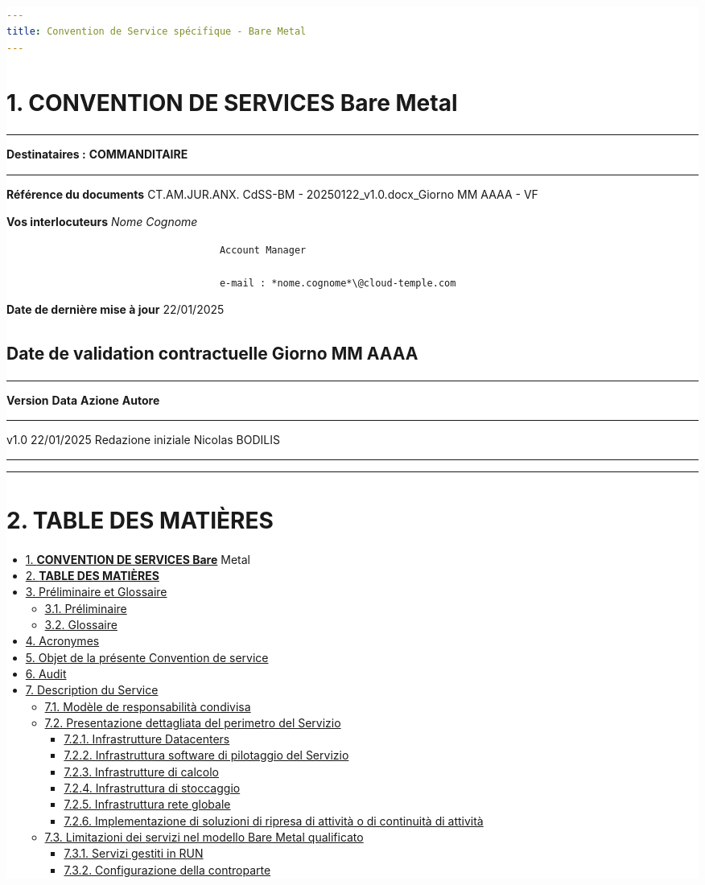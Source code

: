 ```yaml
---
title: Convention de Service spécifique - Bare Metal
---
```


# 1. CONVENTION DE SERVICES Bare Metal

  ------------------------------------------------------------------------------------------------------
  **Destinataires :**                    **COMMANDITAIRE**
  -------------------------------------- ---------------------------------------------------------------
  **Référence du documents**             CT.AM.JUR.ANX. CdSS-BM - 20250122_v1.0.docx_Giorno MM AAAA - VF

  **Vos interlocuteurs**                 *Nome* *Cognome*

                                         Account Manager

                                         e-mail : *nome.cognome*\@cloud-temple.com

  **Date de dernière mise à jour**       22/01/2025

  **Date de validation contractuelle**   Giorno MM AAAA
  ------------------------------------------------------------------------------------------------------

  ---------------------------------------------------------------------------------
  **Version**   **Data**     **Azione**                           **Autore**
  ------------- ------------ ------------------------------------ -----------------
  v1.0          22/01/2025   Redazione iniziale                   Nicolas BODILIS
  ------------- ------------ ------------------------------------ -----------------
                                                                  

                                                                  

                                                                  
  ---------------------------------------------------------------------------------

# 2. TABLE DES MATIÈRES

-   [1. **CONVENTION DE SERVICES Bare**](#Xc3786c07943ae71dec5191b24567a7f31cb6100) Metal
-   [2. **TABLE DES MATIÈRES**](#X3dffd8c5466b60a9d1847f151e1ff8bf27d5bbe)
-   [3. Préliminaire et Glossaire](#X9df3d46524e9acceada5b6725a4b3f19a8b9b42)
    -   [3.1. Préliminaire](#X72bdbcbbf0c088c7b664a8859dff9c5e94a1c67)
    -   [3.2. Glossaire](#X0bd89fddb7967cedd9680ed4f7efa236729ef3e)
-   [4. Acronymes](#X69ea3329484b8f0083d344ad9c43d7dabdcccc9)
-   [5. Objet de la présente Convention de service](#X30e34f28e133265489633a87e3abd4d1a022de5)
-   [6. Audit](#X910e2801262de94af715f54b8fb509cc70cc79a)
-   [7. Description du Service](#X3d12a6c93683f0122f5f9a8e21e7c12fc92490b)
    -   [7.1. Modèle de responsabilità condivisa](#X5ab2fd5cebb0dc76febf8e32f5665b447285437)
    -   [7.2. Presentazione dettagliata del perimetro del Servizio](#Xd81ad0562f6e00e693916802084624b2a4885a5)
        -   [7.2.1. Infrastrutture Datacenters](#Xfd30a9e9ca5808eb0dd2b0f76d8755ff494726d)
        -   [7.2.2. Infrastruttura software di pilotaggio del Servizio](#X429d709e167549b1f31f4cdbe79bbf526f0b1dc)
        -   [7.2.3. Infrastrutture di calcolo](#X432e4596f65dd97ffb3314bc9725a08a9369f4d)
        -   [7.2.4. Infrastruttura di stoccaggio](#X30efbac0441ad31cd6ec07282a96acfcd07e9b2)
        -   [7.2.5. Infrastruttura rete globale](#X78b4484e386c95a988a698cd84bae342679ddb5)
        -   [7.2.6. Implementazione di soluzioni di ripresa di attività o di continuità di attività](#X5610bffa77dd118e87cbee05f204158179c962f)
    -   [7.3. Limitazioni dei servizi nel modello Bare Metal qualificato](#X9afa960ae3673041349d17f6a264de8fb35d3b0)
        -   [7.3.1. Servizi gestiti in RUN](#Xa64cd9832e1132b6d2d4e8ef50163a925fcceeb)
        -   [7.3.2. Configurazione della controparte](#Xfc39a8474ae9c8d4eedbb3b8e543dc0a137bd71)
